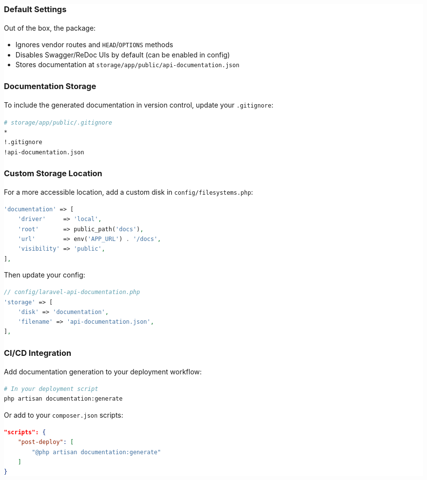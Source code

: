 ### Default Settings

Out of the box, the package:

- Ignores vendor routes and `HEAD`/`OPTIONS` methods
- Disables Swagger/ReDoc UIs by default (can be enabled in config)
- Stores documentation at `storage/app/public/api-documentation.json`

### Documentation Storage

To include the generated documentation in version control, update your `.gitignore`:

```bash
# storage/app/public/.gitignore
*
!.gitignore
!api-documentation.json
```

### Custom Storage Location

For a more accessible location, add a custom disk in `config/filesystems.php`:

```php
'documentation' => [
    'driver'     => 'local',
    'root'       => public_path('docs'),
    'url'        => env('APP_URL') . '/docs',
    'visibility' => 'public',
],
```

Then update your config:

```php
// config/laravel-api-documentation.php
'storage' => [
    'disk' => 'documentation',
    'filename' => 'api-documentation.json',
],
```

### CI/CD Integration

Add documentation generation to your deployment workflow:

```bash
# In your deployment script
php artisan documentation:generate
```

Or add to your `composer.json` scripts:

```json
"scripts": {
    "post-deploy": [
        "@php artisan documentation:generate"
    ]
}
```
